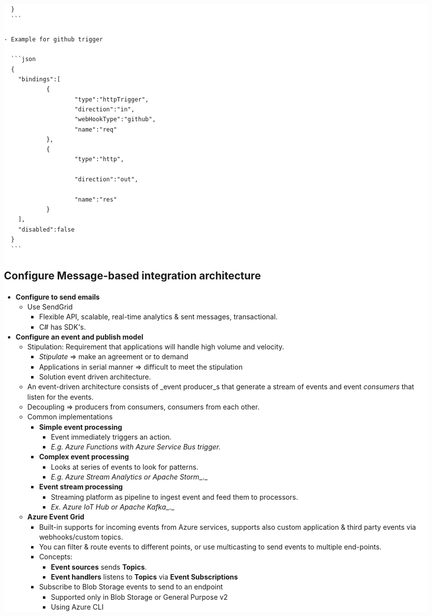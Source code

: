       }
      ```

    - Example for github trigger

      ```json
      {
        "bindings":[
                {
                        "type":"httpTrigger",
                        "direction":"in",
                        "webHookType":"github",
                        "name":"req"
                },
                {
                        "type":"http",

                        "direction":"out",

                        "name":"res"
                }
        ],
        "disabled":false
      }
      ```

## Configure Message-based integration architecture

- **Configure to send emails**
  - Use SendGrid
    - Flexible API, scalable, real-time analytics & sent messages, transactional.
    - C# has SDK's.
- **Configure an event and publish model**
  - Stipulation: Requirement that applications will handle high volume and velocity.
    - _Stipulate_ => make an agreement or to demand
    - Applications in serial manner => difficult to meet the stipulation
    - Solution event driven architecture.
  - An event-driven architecture consists of _event producer_s that generate a stream of events and event _consumers_ that listen for the events.
  - Decoupling => producers from consumers, consumers from each other.
  - Common implementations
    - **Simple event processing**
      - Event immediately triggers an action.
      - _E.g. Azure Functions with Azure Service Bus trigger._
    - **Complex event processing**
      - Looks at series of events to look for patterns.
      - _E.g._ _Azure Stream Analytics_ _or_ _Apache Storm__._
    - **Event stream processing**
      - Streaming platform as pipeline to ingest event and feed them to processors.
      - _Ex._ _Azure IoT Hub_ _or_ _Apache Kafka__._
  - **Azure Event Grid**
    - Built-in supports for incoming events from Azure services, supports also custom application & third party events via webhooks/custom topics.
    - You can filter & route events to different points, or use multicasting to send events to multiple end-points.
    - Concepts:
      - **Event sources** sends **Topics**.
      - **Event handlers** listens to **Topics** via **Event Subscriptions**
    - Subscribe to Blob Storage events to send to an endpoint
      - Supported only in Blob Storage or General Purpose v2
      - Using Azure CLI
